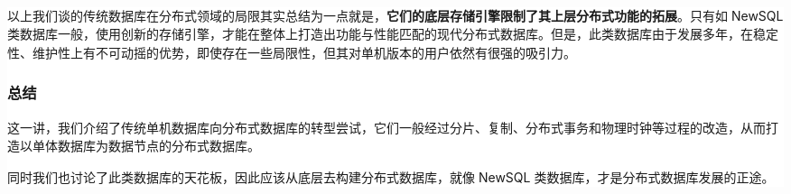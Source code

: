 以上我们谈的传统数据库在分布式领域的局限其实总结为一点就是，**它们的底层存储引擎限制了其上层分布式功能的拓展**。只有如
NewSQL
类数据库一般，使用创新的存储引擎，才能在整体上打造出功能与性能匹配的现代分布式数据库。但是，此类数据库由于发展多年，在稳定性、维护性上有不可动摇的优势，即使存在一些局限性，但其对单机版本的用户依然有很强的吸引力。

### 总结

这一讲，我们介绍了传统单机数据库向分布式数据库的转型尝试，它们一般经过分片、复制、分布式事务和物理时钟等过程的改造，从而打造以单体数据库为数据节点的分布式数据库。

同时我们也讨论了此类数据库的天花板，因此应该从底层去构建分布式数据库，就像
NewSQL 类数据库，才是分布式数据库发展的正途。
